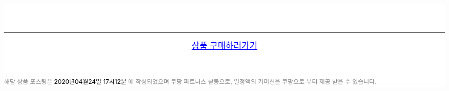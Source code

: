<br>
<br>


  
---
  
<p align="center"><a href="http://me2.do/5MPaN3nH" style="font-size: 1.2rem; color: blue;">상품 구매하러가기</a></p>
  
<br>
  
<span style="font-size: 0.85rem; color: #888;">해당 상품 포스팅은 <span style="color: #000;"> 2020년04월24일 17시12분 </span> 에 작성되었으며 쿠팡 파트너스 활동으로, 일정액의 커미션을 쿠팡으로 부터 제공 받을 수 있습니다.</span>